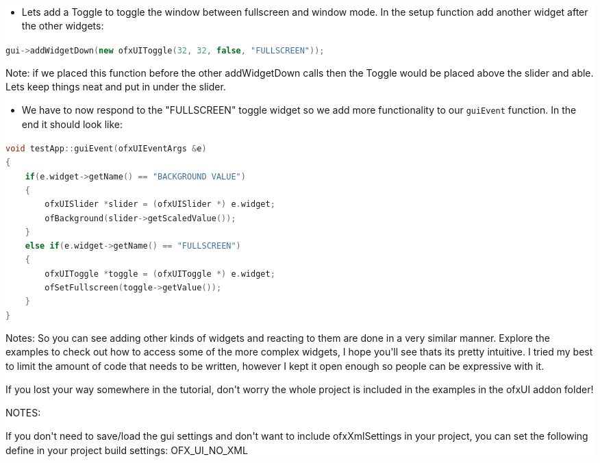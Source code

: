 - Lets add a Toggle to toggle the window between fullscreen and window mode. In the setup function add another widget after the other widgets: 

```cpp
gui->addWidgetDown(new ofxUIToggle(32, 32, false, "FULLSCREEN"));
```

Note: if we placed this function before the other addWidgetDown calls then the Toggle would be placed above the slider and able. Lets keep things neat and put in under the slider. 

- We have to now respond to the "FULLSCREEN" toggle widget so we add more functionality to our `guiEvent` function. In the end it should look like:

```cpp
void testApp::guiEvent(ofxUIEventArgs &e)
{
    if(e.widget->getName() == "BACKGROUND VALUE")
    {
        ofxUISlider *slider = (ofxUISlider *) e.widget;    
        ofBackground(slider->getScaledValue());
    }
    else if(e.widget->getName() == "FULLSCREEN")
    {
        ofxUIToggle *toggle = (ofxUIToggle *) e.widget;
        ofSetFullscreen(toggle->getValue()); 
    }    
}
```

Notes: So you can see adding other kinds of widgets and reacting to them are done in a very similar manner. Explore the examples to check out how to access some of the more complex widgets, I hope you'll see thats its pretty intuitive. I tried my best to limit the amount of code that needs to be written, however I kept it open enough so people can be expressive with it. 

If you lost your way somewhere in the tutorial, don't worry the whole project is included in the examples in the ofxUI addon folder!

NOTES:

If you don't need to save/load the gui settings and don't want to include ofxXmlSettings in your project, you can set the following define in your project build settings: OFX_UI_NO_XML

